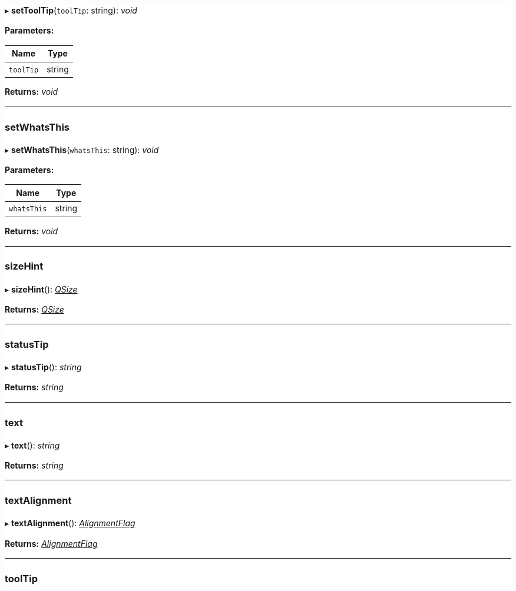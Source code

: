 ▸ **setToolTip**(`toolTip`: string): *void*

**Parameters:**

Name | Type |
------ | ------ |
`toolTip` | string |

**Returns:** *void*

___

###  setWhatsThis

▸ **setWhatsThis**(`whatsThis`: string): *void*

**Parameters:**

Name | Type |
------ | ------ |
`whatsThis` | string |

**Returns:** *void*

___

###  sizeHint

▸ **sizeHint**(): *[QSize](qsize.md)*

**Returns:** *[QSize](qsize.md)*

___

###  statusTip

▸ **statusTip**(): *string*

**Returns:** *string*

___

###  text

▸ **text**(): *string*

**Returns:** *string*

___

###  textAlignment

▸ **textAlignment**(): *[AlignmentFlag](../enums/alignmentflag.md)*

**Returns:** *[AlignmentFlag](../enums/alignmentflag.md)*

___

###  toolTip
